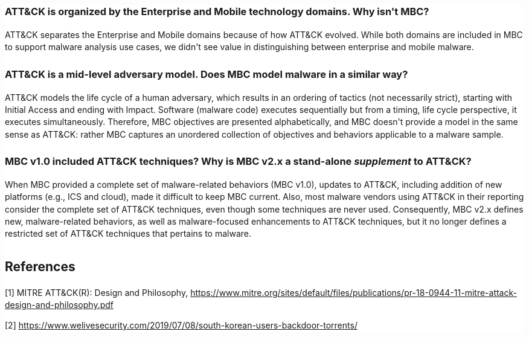 ### ATT&CK is organized by the Enterprise and Mobile technology domains. Why isn't MBC? ###
ATT&CK separates the Enterprise and Mobile domains because of how ATT&CK evolved. While both domains are included in MBC to support malware analysis use cases, we didn't see value in distinguishing between enterprise and mobile malware.

### ATT&CK is a mid-level adversary model. Does MBC model malware in a similar way? ###
ATT&CK models the life cycle of a human adversary, which results in an ordering of tactics (not necessarily strict), starting with Initial Access and ending with Impact. Software (malware code) executes sequentially but from a timing, life cycle perspective, it executes simultaneously. Therefore, MBC objectives are presented alphabetically, and MBC doesn't provide a model in the same sense as ATT&CK: rather MBC captures an unordered collection of objectives and behaviors applicable to a malware sample.

### MBC v1.0 included ATT&CK techniques? Why is MBC v2.x a stand-alone *supplement* to ATT&CK? ###
When MBC provided a complete set of malware-related behaviors (MBC v1.0), updates to ATT&CK, including addition of new platforms (e.g., ICS and cloud), made it difficult to keep MBC current. Also, most malware vendors using ATT&CK in their reporting consider the complete set of ATT&CK techniques, even though some techniques are never used. Consequently, MBC v2.x defines new, malware-related behaviors, as well as malware-focused enhancements to ATT&CK techniques, but it no longer defines a restricted set of ATT&CK techniques that pertains to malware.

## References

<a name="1">[1]</a> MITRE ATT&CK(R): Design and Philosophy, https://www.mitre.org/sites/default/files/publications/pr-18-0944-11-mitre-attack-design-and-philosophy.pdf

<a name="2">[2]</a> https://www.welivesecurity.com/2019/07/08/south-korean-users-backdoor-torrents/
